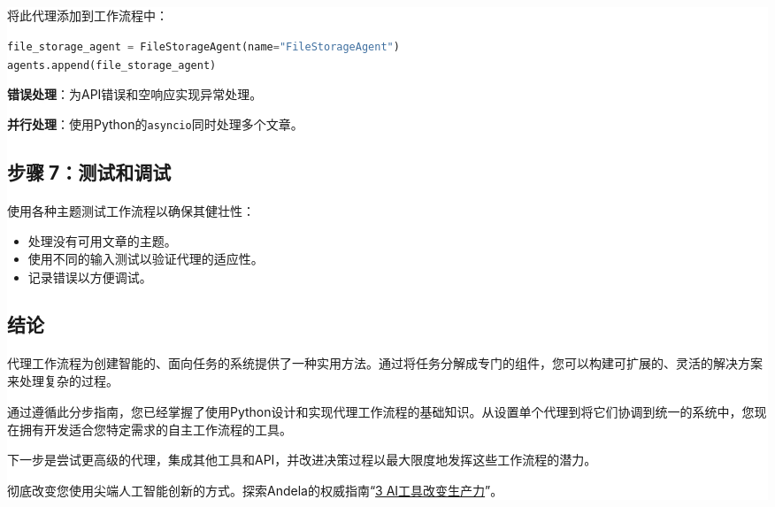 将此代理添加到工作流程中：

```python
file_storage_agent = FileStorageAgent(name="FileStorageAgent")
agents.append(file_storage_agent)
```

**错误处理**：为API错误和空响应实现异常处理。


**并行处理**：使用Python的`asyncio`同时处理多个文章。

## 步骤 7：测试和调试

使用各种主题测试工作流程以确保其健壮性：

- 处理没有可用文章的主题。
- 使用不同的输入测试以验证代理的适应性。
- 记录错误以方便调试。

## 结论

代理工作流程为创建智能的、面向任务的系统提供了一种实用方法。通过将任务分解成专门的组件，您可以构建可扩展的、灵活的解决方案来处理复杂的过程。

通过遵循此分步指南，您已经掌握了使用Python设计和实现代理工作流程的基础知识。从设置单个代理到将它们协调到统一的系统中，您现在拥有开发适合您特定需求的自主工作流程的工具。

下一步是尝试更高级的代理，集成其他工具和API，并改进决策过程以最大限度地发挥这些工作流程的潜力。

彻底改变您使用尖端人工智能创新的方式。探索Andela的权威指南“[3 AI工具改变生产力](https://www.andela.com/blog-posts/3-ai-tools-to-boost-your-productivity-4x/?utm_medium=contentmarketing&utm_source=blog&utm_campaign=brand-global-the-new-stack-agentic&utm_content=writers-room-sowole&utm_term=ai-tools)”。